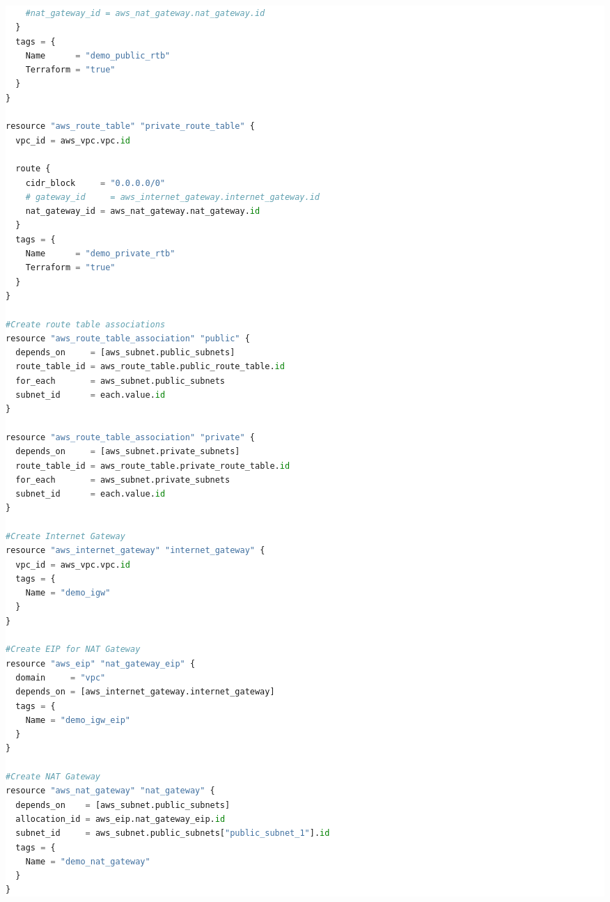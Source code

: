 ```python
    #nat_gateway_id = aws_nat_gateway.nat_gateway.id
  }
  tags = {
    Name      = "demo_public_rtb"
    Terraform = "true"
  }
}

resource "aws_route_table" "private_route_table" {
  vpc_id = aws_vpc.vpc.id

  route {
    cidr_block     = "0.0.0.0/0"
    # gateway_id     = aws_internet_gateway.internet_gateway.id
    nat_gateway_id = aws_nat_gateway.nat_gateway.id
  }
  tags = {
    Name      = "demo_private_rtb"
    Terraform = "true"
  }
}

#Create route table associations
resource "aws_route_table_association" "public" {
  depends_on     = [aws_subnet.public_subnets]
  route_table_id = aws_route_table.public_route_table.id
  for_each       = aws_subnet.public_subnets
  subnet_id      = each.value.id
}

resource "aws_route_table_association" "private" {
  depends_on     = [aws_subnet.private_subnets]
  route_table_id = aws_route_table.private_route_table.id
  for_each       = aws_subnet.private_subnets
  subnet_id      = each.value.id
}

#Create Internet Gateway
resource "aws_internet_gateway" "internet_gateway" {
  vpc_id = aws_vpc.vpc.id
  tags = {
    Name = "demo_igw"
  }
}

#Create EIP for NAT Gateway
resource "aws_eip" "nat_gateway_eip" {
  domain     = "vpc"
  depends_on = [aws_internet_gateway.internet_gateway]
  tags = {
    Name = "demo_igw_eip"
  }
}

#Create NAT Gateway
resource "aws_nat_gateway" "nat_gateway" {
  depends_on    = [aws_subnet.public_subnets]
  allocation_id = aws_eip.nat_gateway_eip.id
  subnet_id     = aws_subnet.public_subnets["public_subnet_1"].id
  tags = {
    Name = "demo_nat_gateway"
  }
}
```